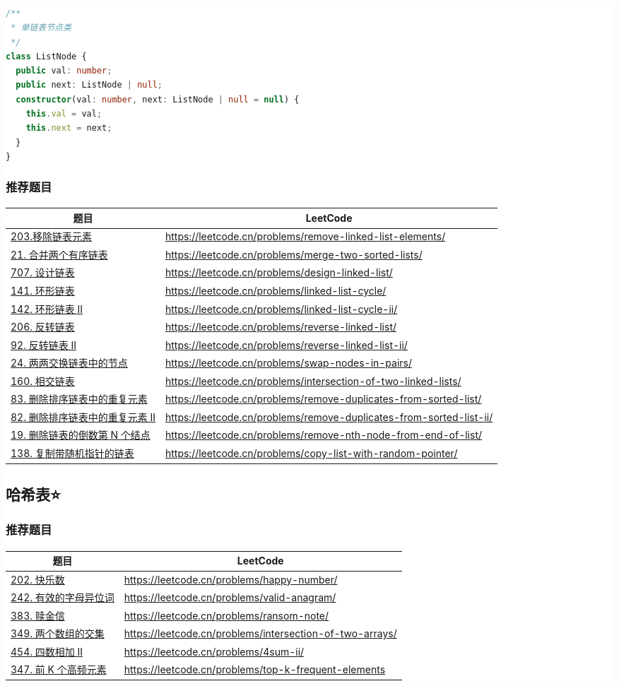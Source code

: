 ```ts
/**
 * 单链表节点类
 */
class ListNode {
  public val: number;
  public next: ListNode | null;
  constructor(val: number, next: ListNode | null = null) {
    this.val = val;
    this.next = next;
  }
}
```

### 推荐题目

| 题目                                        | LeetCode                                                     |
| ------------------------------------------- | ------------------------------------------------------------ |
| [203.移除链表元素](src/链表)                | https://leetcode.cn/problems/remove-linked-list-elements/    |
| [21. 合并两个有序链表](src/链表)            | https://leetcode.cn/problems/merge-two-sorted-lists/         |
| [707. 设计链表](src/链表)                   | https://leetcode.cn/problems/design-linked-list/             |
| [141. 环形链表](src/链表)                   | https://leetcode.cn/problems/linked-list-cycle/              |
| [142. 环形链表 II](src/链表)                | https://leetcode.cn/problems/linked-list-cycle-ii/           |
| [206. 反转链表](src/链表)                   | https://leetcode.cn/problems/reverse-linked-list/            |
| [92. 反转链表 II](src/链表)                 | https://leetcode.cn/problems/reverse-linked-list-ii/         |
| [24. 两两交换链表中的节点](src/链表)        | https://leetcode.cn/problems/swap-nodes-in-pairs/            |
| [160. 相交链表](src/链表)                   | https://leetcode.cn/problems/intersection-of-two-linked-lists/ |
| [83. 删除排序链表中的重复元素](src/链表)    | https://leetcode.cn/problems/remove-duplicates-from-sorted-list/ |
| [82. 删除排序链表中的重复元素 II](src/链表) | https://leetcode.cn/problems/remove-duplicates-from-sorted-list-ii/ |
| [19. 删除链表的倒数第 N 个结点](src/链表)   | https://leetcode.cn/problems/remove-nth-node-from-end-of-list/ |
| [138. 复制带随机指针的链表](src/链表)       | https://leetcode.cn/problems/copy-list-with-random-pointer/  |

## 哈希表⭐️

### 推荐题目

| 题目                                | LeetCode                                                 |
| ----------------------------------- | -------------------------------------------------------- |
| [202. 快乐数](src/哈希表)           | https://leetcode.cn/problems/happy-number/               |
| [242. 有效的字母异位词](src/哈希表) | https://leetcode.cn/problems/valid-anagram/              |
| [383. 赎金信](src/哈希表)           | https://leetcode.cn/problems/ransom-note/                |
| [349. 两个数组的交集](src/哈希表)   | https://leetcode.cn/problems/intersection-of-two-arrays/ |
| [454. 四数相加 II](src/哈希表)      | https://leetcode.cn/problems/4sum-ii/                    |
| [347. 前 K 个高频元素](src/哈希表)  | https://leetcode.cn/problems/top-k-frequent-elements     |

